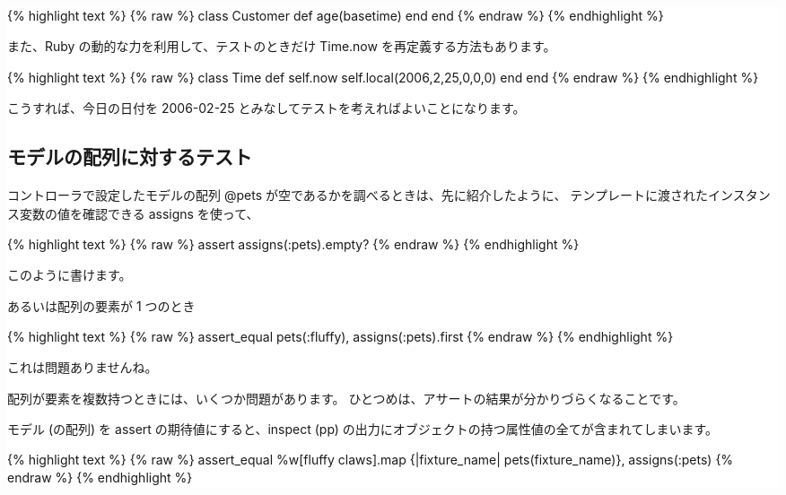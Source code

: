 {% highlight text %}
{% raw %}
 class Customer
   def age(basetime)
   end
 end
{% endraw %}
{% endhighlight %}


また、Ruby の動的な力を利用して、テストのときだけ Time.now を再定義する方法もあります。

{% highlight text %}
{% raw %}
 class Time
   def self.now
     self.local(2006,2,25,0,0,0)
   end
 end
{% endraw %}
{% endhighlight %}


こうすれば、今日の日付を 2006-02-25 とみなしてテストを考えればよいことになります。

## モデルの配列に対するテスト

コントローラで設定したモデルの配列 @pets が空であるかを調べるときは、先に紹介したように、
テンプレートに渡されたインスタンス変数の値を確認できる assigns を使って、

{% highlight text %}
{% raw %}
assert assigns(:pets).empty?
{% endraw %}
{% endhighlight %}


このように書けます。

あるいは配列の要素が 1 つのとき

{% highlight text %}
{% raw %}
assert_equal pets(:fluffy), assigns(:pets).first
{% endraw %}
{% endhighlight %}


これは問題ありませんね。

配列が要素を複数持つときには、いくつか問題があります。
ひとつめは、アサートの結果が分かりづらくなることです。

モデル (の配列) を assert の期待値にすると、inspect (pp) の出力にオブジェクトの持つ属性値の全てが含まれてしまいます。

{% highlight text %}
{% raw %}
assert_equal %w[fluffy claws].map {|fixture_name| pets(fixture_name)}, assigns(:pets)
{% endraw %}
{% endhighlight %}


[^1]: ドライバは上位モジュールの代替プログラム、スタブは下位モジュールの代替プログラムです。Rails のテストでは、テストの実行環境を用意する test_help.rb がドライバ、ActiveRecordの test 環境や TestRequest, TestResponse がスタブといえそうです。
[^2]: テスティングフレームワークの総称。各言語用に開発されています。
[^3]: [A Guide to Testing the Rails: 9. Testing  Your Controllers](http://manuals.rubyonrails.com/read/chapter/28) の "9.7 Testing File  Uploads" より